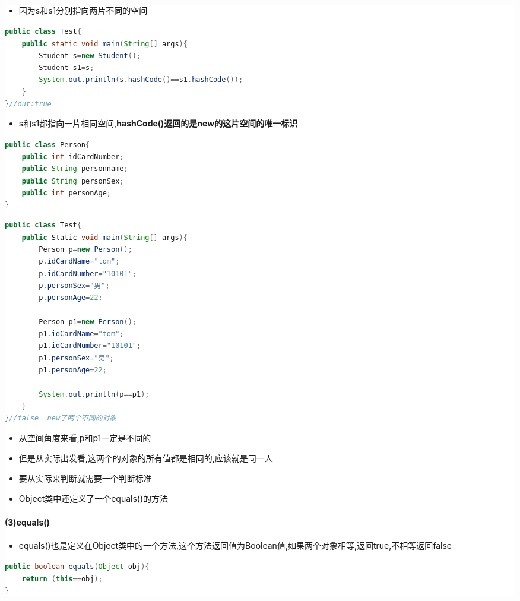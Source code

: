 * 因为s和s1分别指向两片不同的空间

```java
public class Test{
    public static void main(String[] args){
        Student s=new Student();
        Student s1=s;
        System.out.println(s.hashCode()==s1.hashCode());
    }
}//out:true
```

* s和s1都指向一片相同空间,**hashCode()返回的是new的这片空间的唯一标识**

```java
public class Person{
    public int idCardNumber;
    public String personname;
    public String personSex;
    public int personAge;
}
```

```java
public class Test{
    public Static void main(String[] args){
        Person p=new Person();
        p.idCardName="tom";
        p.idCardNumber="10101";
        p.personSex="男";
        p.personAge=22;
        
        Person p1=new Person();
        p1.idCardName="tom";
        p1.idCardNumber="10101";
        p1.personSex="男";
        p1.personAge=22;
        
        System.out.println(p==p1);
    }
}//false  new了两个不同的对象
```

* 从空间角度来看,p和p1一定是不同的
* 但是从实际出发看,这两个的对象的所有值都是相同的,应该就是同一人

* 要从实际来判断就需要一个判断标准
* Object类中还定义了一个equals()的方法

#### (3)equals()

* equals()也是定义在Object类中的一个方法,这个方法返回值为Boolean值,如果两个对象相等,返回true,不相等返回false

```java
public boolean equals(Object obj){
    return (this==obj);
}
```

